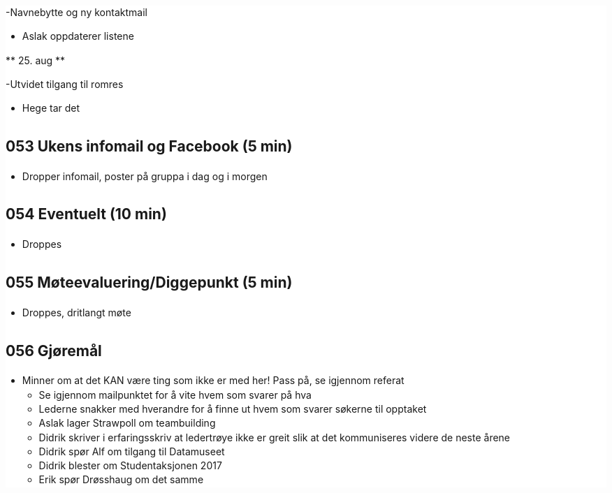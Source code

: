 -Navnebytte og ny kontaktmail

* Aslak oppdaterer listene

** 25. aug **

-Utvidet tilgang til romres

* Hege tar det


## 053 Ukens infomail og Facebook (5 min)  
* Dropper infomail, poster på gruppa i dag og i morgen

## 054 Eventuelt (10 min)
* Droppes

## 055 Møteevaluering/Diggepunkt (5 min)
* Droppes, dritlangt møte

## 056 Gjøremål
* Minner om at det KAN være ting som ikke er med her! Pass på, se igjennom referat
    * Se igjennom mailpunktet for å vite hvem som svarer på hva
    * Lederne snakker med hverandre for å finne ut hvem som svarer søkerne til opptaket
    * Aslak lager Strawpoll om teambuilding
    * Didrik skriver i erfaringsskriv at ledertrøye ikke er greit slik at det kommuniseres videre de neste årene
    * Didrik spør Alf om tilgang til Datamuseet
    * Didrik blester om Studentaksjonen 2017
    * Erik spør Drøsshaug om det samme
